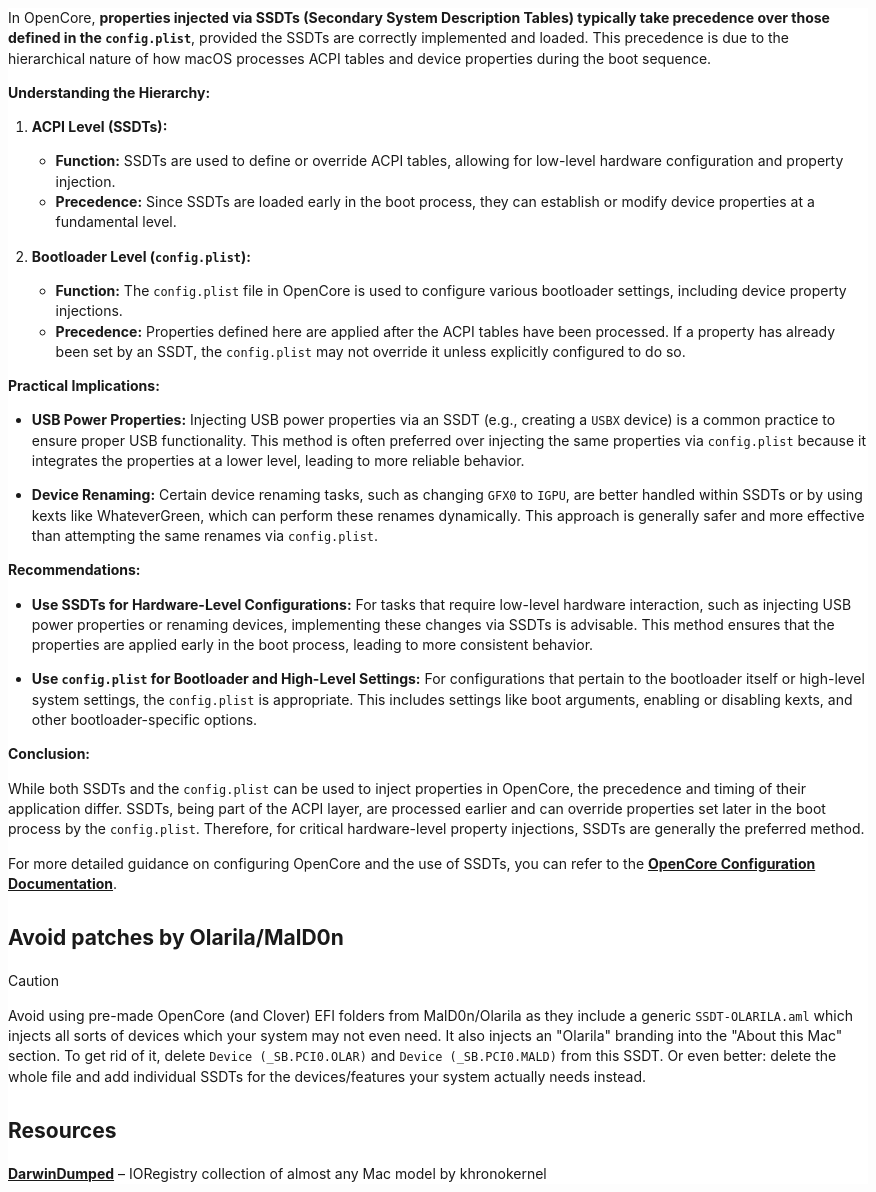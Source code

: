 In OpenCore, **properties injected via SSDTs (Secondary System Description Tables) typically take precedence over those defined in the `config.plist`**, provided the SSDTs are correctly implemented and loaded. This precedence is due to the hierarchical nature of how macOS processes ACPI tables and device properties during the boot sequence.

**Understanding the Hierarchy:**

1. **ACPI Level (SSDTs):**
   - **Function:** SSDTs are used to define or override ACPI tables, allowing for low-level hardware configuration and property injection.
   - **Precedence:** Since SSDTs are loaded early in the boot process, they can establish or modify device properties at a fundamental level.

2. **Bootloader Level (`config.plist`):**
   - **Function:** The `config.plist` file in OpenCore is used to configure various bootloader settings, including device property injections.
   - **Precedence:** Properties defined here are applied after the ACPI tables have been processed. If a property has already been set by an SSDT, the `config.plist` may not override it unless explicitly configured to do so.

**Practical Implications:**

- **USB Power Properties:** Injecting USB power properties via an SSDT (e.g., creating a `USBX` device) is a common practice to ensure proper USB functionality. This method is often preferred over injecting the same properties via `config.plist` because it integrates the properties at a lower level, leading to more reliable behavior. 

- **Device Renaming:** Certain device renaming tasks, such as changing `GFX0` to `IGPU`, are better handled within SSDTs or by using kexts like WhateverGreen, which can perform these renames dynamically. This approach is generally safer and more effective than attempting the same renames via `config.plist`. 

**Recommendations:**

- **Use SSDTs for Hardware-Level Configurations:** For tasks that require low-level hardware interaction, such as injecting USB power properties or renaming devices, implementing these changes via SSDTs is advisable. This method ensures that the properties are applied early in the boot process, leading to more consistent behavior.

- **Use `config.plist` for Bootloader and High-Level Settings:** For configurations that pertain to the bootloader itself or high-level system settings, the `config.plist` is appropriate. This includes settings like boot arguments, enabling or disabling kexts, and other bootloader-specific options.

**Conclusion:**

While both SSDTs and the `config.plist` can be used to inject properties in OpenCore, the precedence and timing of their application differ. SSDTs, being part of the ACPI layer, are processed earlier and can override properties set later in the boot process by the `config.plist`. Therefore, for critical hardware-level property injections, SSDTs are generally the preferred method.

For more detailed guidance on configuring OpenCore and the use of SSDTs, you can refer to the [**OpenCore Configuration Documentation**](https://dortania.github.io/docs/latest/Configuration.html).  

## Avoid patches by Olarila/MalD0n 

> [!CAUTION]
> 
> Avoid using pre-made OpenCore (and Clover) EFI folders from MalD0n/Olarila as they include a generic `SSDT-OLARILA.aml` which injects all sorts of devices which your system may not even need. It also injects an "Olarila" branding into the "About this Mac" section. To get rid of it, delete `Device (_SB.PCI0.OLAR)` and `Device (_SB.PCI0.MALD)` from this SSDT. Or even better: delete the whole file and add individual SSDTs for the devices/features your system actually needs instead.

## Resources
[**DarwinDumped**](https://github.com/khronokernel/DarwinDumped) – IORegistry collection of almost any Mac model by khronokernel
